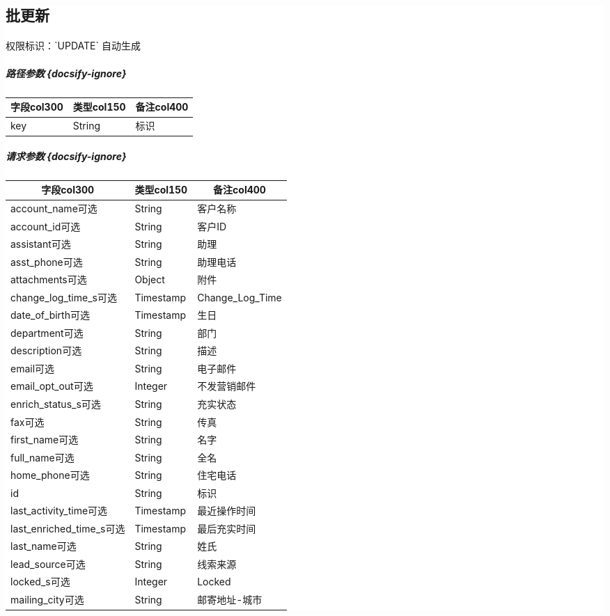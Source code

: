 

## 批更新

<el-row>
<div style="width: 80px">
<el-alert center title="PUT" type="warning" :closable="false" ></el-alert>
</div>
<div style="margin-left:5px;width: calc(100% - 85px)">
<el-alert title="/contacts/{key}/batch_update" type="info" :closable="false" ></el-alert>
</div>
</el-row>
权限标识：`UPDATE`
自动生成

##### 路径参数 {docsify-ignore}
|字段col300|类型col150|备注col400|
|---|---|----|
|key|String|标识|



##### 请求参数 {docsify-ignore}
|字段col300|类型col150|备注col400|
|---|---|----|
|<el-row justify="space-between"><el-col :span="20">account_name</el-col><el-col :span="4" style="text-align:right"><el-text size="small" type="success">可选</el-text></el-col> </el-row>|String|客户名称|
|<el-row justify="space-between"><el-col :span="20">account_id</el-col><el-col :span="4" style="text-align:right"><el-text size="small" type="success">可选</el-text></el-col> </el-row>|String|客户ID|
|<el-row justify="space-between"><el-col :span="20">assistant</el-col><el-col :span="4" style="text-align:right"><el-text size="small" type="success">可选</el-text></el-col> </el-row>|String|助理|
|<el-row justify="space-between"><el-col :span="20">asst_phone</el-col><el-col :span="4" style="text-align:right"><el-text size="small" type="success">可选</el-text></el-col> </el-row>|String|助理电话|
|<el-row justify="space-between"><el-col :span="20">attachments</el-col><el-col :span="4" style="text-align:right"><el-text size="small" type="success">可选</el-text></el-col> </el-row>|Object|附件|
|<el-row justify="space-between"><el-col :span="20">change_log_time_s</el-col><el-col :span="4" style="text-align:right"><el-text size="small" type="success">可选</el-text></el-col> </el-row>|Timestamp|Change_Log_Time|
|<el-row justify="space-between"><el-col :span="20">date_of_birth</el-col><el-col :span="4" style="text-align:right"><el-text size="small" type="success">可选</el-text></el-col> </el-row>|Timestamp|生日|
|<el-row justify="space-between"><el-col :span="20">department</el-col><el-col :span="4" style="text-align:right"><el-text size="small" type="success">可选</el-text></el-col> </el-row>|String|部门|
|<el-row justify="space-between"><el-col :span="20">description</el-col><el-col :span="4" style="text-align:right"><el-text size="small" type="success">可选</el-text></el-col> </el-row>|String|描述|
|<el-row justify="space-between"><el-col :span="20">email</el-col><el-col :span="4" style="text-align:right"><el-text size="small" type="success">可选</el-text></el-col> </el-row>|String|电子邮件|
|<el-row justify="space-between"><el-col :span="20">email_opt_out</el-col><el-col :span="4" style="text-align:right"><el-text size="small" type="success">可选</el-text></el-col> </el-row>|Integer|不发营销邮件|
|<el-row justify="space-between"><el-col :span="20">enrich_status_s</el-col><el-col :span="4" style="text-align:right"><el-text size="small" type="success">可选</el-text></el-col> </el-row>|String|充实状态|
|<el-row justify="space-between"><el-col :span="20">fax</el-col><el-col :span="4" style="text-align:right"><el-text size="small" type="success">可选</el-text></el-col> </el-row>|String|传真|
|<el-row justify="space-between"><el-col :span="20">first_name</el-col><el-col :span="4" style="text-align:right"><el-text size="small" type="success">可选</el-text></el-col> </el-row>|String|名字|
|<el-row justify="space-between"><el-col :span="20">full_name</el-col><el-col :span="4" style="text-align:right"><el-text size="small" type="success">可选</el-text></el-col> </el-row>|String|全名|
|<el-row justify="space-between"><el-col :span="20">home_phone</el-col><el-col :span="4" style="text-align:right"><el-text size="small" type="success">可选</el-text></el-col> </el-row>|String|住宅电话|
|<el-row justify="space-between"><el-col :span="20">id</el-col><el-col :span="4" style="text-align:right"></el-col> </el-row>|String|标识|
|<el-row justify="space-between"><el-col :span="20">last_activity_time</el-col><el-col :span="4" style="text-align:right"><el-text size="small" type="success">可选</el-text></el-col> </el-row>|Timestamp|最近操作时间|
|<el-row justify="space-between"><el-col :span="20">last_enriched_time_s</el-col><el-col :span="4" style="text-align:right"><el-text size="small" type="success">可选</el-text></el-col> </el-row>|Timestamp|最后充实时间|
|<el-row justify="space-between"><el-col :span="20">last_name</el-col><el-col :span="4" style="text-align:right"><el-text size="small" type="success">可选</el-text></el-col> </el-row>|String|姓氏|
|<el-row justify="space-between"><el-col :span="20">lead_source</el-col><el-col :span="4" style="text-align:right"><el-text size="small" type="success">可选</el-text></el-col> </el-row>|String|线索来源|
|<el-row justify="space-between"><el-col :span="20">locked_s</el-col><el-col :span="4" style="text-align:right"><el-text size="small" type="success">可选</el-text></el-col> </el-row>|Integer|Locked|
|<el-row justify="space-between"><el-col :span="20">mailing_city</el-col><el-col :span="4" style="text-align:right"><el-text size="small" type="success">可选</el-text></el-col> </el-row>|String|邮寄地址-城市|